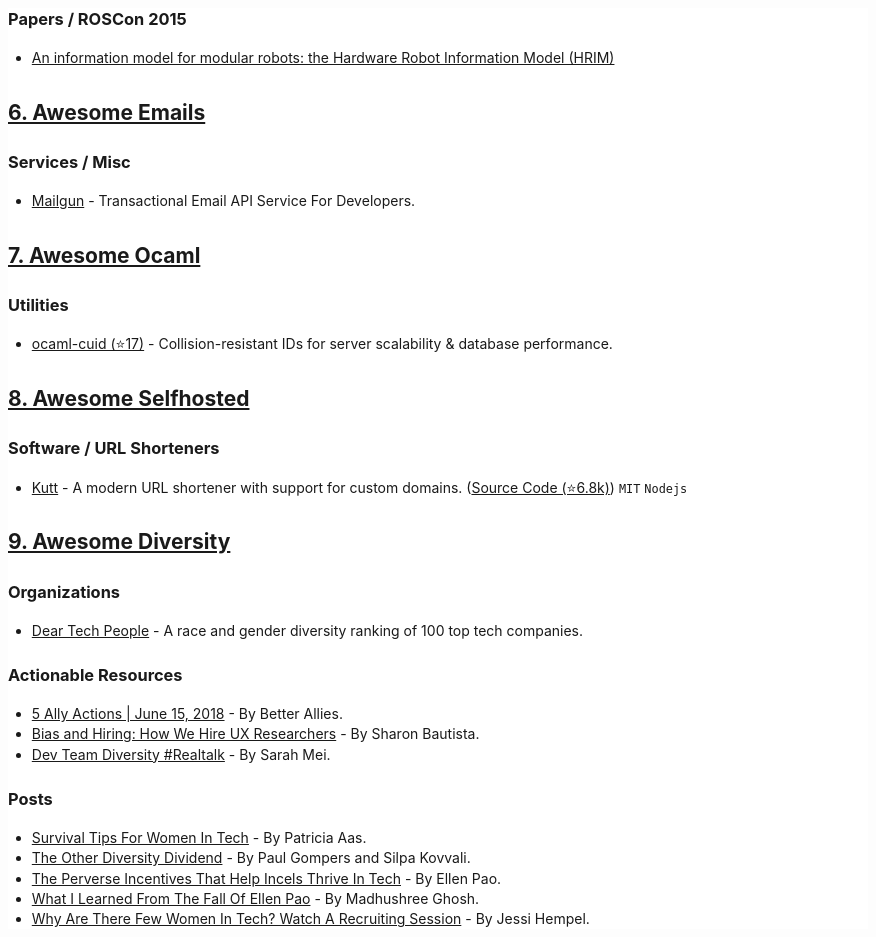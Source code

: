### Papers / ROSCon 2015

*   [An information model for modular robots: the Hardware Robot Information Model (HRIM)](https://arxiv.org/pdf/1802.01459.pdf)

## [6. Awesome Emails](/content/jonathandion/awesome-emails/week/README.md)

### Services / Misc

*   [Mailgun](https://www.mailgun.com/) - Transactional Email API Service For Developers.

## [7. Awesome Ocaml](/content/ocaml-community/awesome-ocaml/week/README.md)

### Utilities

*   [ocaml-cuid (⭐17)](https://github.com/marcoonroad/ocaml-cuid) - Collision-resistant IDs for server scalability & database performance.

## [8. Awesome Selfhosted](/content/awesome-selfhosted/awesome-selfhosted/week/README.md)

### Software / URL Shorteners

*   [Kutt](https://kutt.it) - A modern URL shortener with support for custom domains. ([Source Code (⭐6.8k)](https://github.com/thedevs-network/kutt)) `MIT` `Nodejs`

## [9. Awesome Diversity](/content/folkswhocode/awesome-diversity/week/README.md)

### Organizations

*   [Dear Tech People](http://www.deartechpeople.com) - A race and gender diversity ranking of 100 top tech companies.

### Actionable Resources

*   [5 Ally Actions | June 15, 2018](https://code.likeagirl.io/5-ally-actions-june-15-2018-cfdef1e590cb) - By Better Allies.
*   [Bias and Hiring: How We Hire UX Researchers](https://medium.com/firefox-ux/bias-and-hiring-how-we-hire-ux-researchers-6f9db9f8d670) - By Sharon Bautista.
*   [Dev Team Diversity #Realtalk](https://www.devmynd.com/blog/2015-08-09-dev-team-diversity-realtalk/) - By Sarah Mei.

### Posts

*   [Survival Tips For Women In Tech](https://patricia.no/2018/09/06/survival_tips_for_women_in_tech.html) - By Patricia Aas.
*   [The Other Diversity Dividend](https://hbr.org/2018/07/the-other-diversity-dividend) - By Paul Gompers and Silpa Kovvali.
*   [The Perverse Incentives That Help Incels Thrive In Tech](https://www.wired.com/story/ellen-pao-the-perverse-incentives-that-help-incels-thrive-in-tech/) - By Ellen Pao.
*   [What I Learned From The Fall Of Ellen Pao](https://www.damemagazine.com/2018/03/15/what-i-learned-from-the-fall-of-ellen-pao/) - By Madhushree Ghosh.
*   [Why Are There Few Women In Tech? Watch A Recruiting Session](https://www.wired.com/story/why-are-there-few-women-in-tech-watch-a-recruiting-session/) - By Jessi Hempel.

